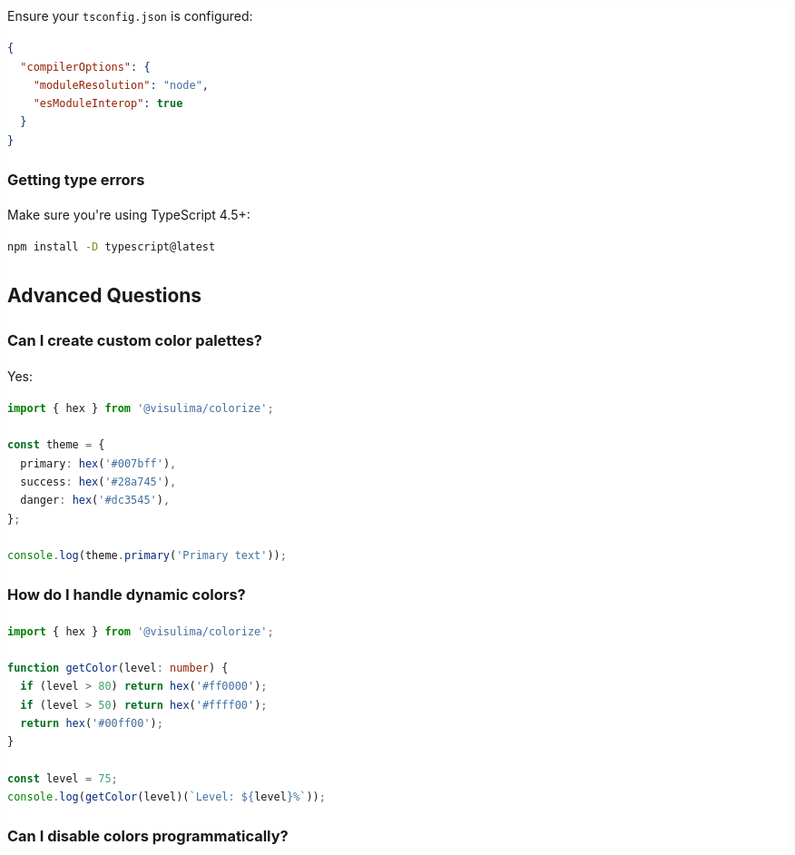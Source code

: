 Ensure your `tsconfig.json` is configured:

```json
{
  "compilerOptions": {
    "moduleResolution": "node",
    "esModuleInterop": true
  }
}
```

### Getting type errors

Make sure you're using TypeScript 4.5+:

```bash
npm install -D typescript@latest
```

## Advanced Questions

### Can I create custom color palettes?

Yes:

```typescript
import { hex } from '@visulima/colorize';

const theme = {
  primary: hex('#007bff'),
  success: hex('#28a745'),
  danger: hex('#dc3545'),
};

console.log(theme.primary('Primary text'));
```

### How do I handle dynamic colors?

```typescript
import { hex } from '@visulima/colorize';

function getColor(level: number) {
  if (level > 80) return hex('#ff0000');
  if (level > 50) return hex('#ffff00');
  return hex('#00ff00');
}

const level = 75;
console.log(getColor(level)(`Level: ${level}%`));
```

### Can I disable colors programmatically?
